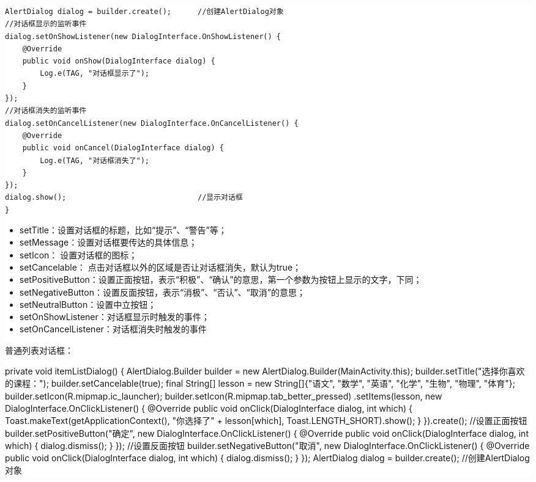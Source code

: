  












    AlertDialog dialog = builder.create();      //创建AlertDialog对象
    //对话框显示的监听事件
    dialog.setOnShowListener(new DialogInterface.OnShowListener() {
        @Override
        public void onShow(DialogInterface dialog) {
            Log.e(TAG, "对话框显示了");
        }
    });
    //对话框消失的监听事件
    dialog.setOnCancelListener(new DialogInterface.OnCancelListener() {
        @Override
        public void onCancel(DialogInterface dialog) {
            Log.e(TAG, "对话框消失了");
        }
    });
    dialog.show();                              //显示对话框
    }

- setTitle：设置对话框的标题，比如“提示”、“警告”等； 
- setMessage：设置对话框要传达的具体信息； 
- setIcon： 设置对话框的图标； 
- setCancelable： 点击对话框以外的区域是否让对话框消失，默认为true； 
- setPositiveButton：设置正面按钮，表示“积极”、“确认”的意思，第一个参数为按钮上显示的文字，下同； 
- setNegativeButton：设置反面按钮，表示“消极”、“否认”、“取消”的意思； 
- setNeutralButton：设置中立按钮； 
- setOnShowListener：对话框显示时触发的事件； 
- setOnCancelListener：对话框消失时触发的事件

普通列表对话框：

private void itemListDialog() {
    AlertDialog.Builder builder = new AlertDialog.Builder(MainActivity.this);
    builder.setTitle("选择你喜欢的课程：");
    builder.setCancelable(true);
    final String[] lesson = new String[]{"语文", "数学", "英语", "化学", "生物", "物理", "体育"};
    builder.setIcon(R.mipmap.ic_launcher);
    builder.setIcon(R.mipmap.tab_better_pressed)
            .setItems(lesson, new DialogInterface.OnClickListener() {
                @Override
                public void onClick(DialogInterface dialog, int which) {
                    Toast.makeText(getApplicationContext(), "你选择了" + lesson[which], Toast.LENGTH_SHORT).show();
                }
            }).create();
    //设置正面按钮
    builder.setPositiveButton("确定", new DialogInterface.OnClickListener() {
        @Override
        public void onClick(DialogInterface dialog, int which) {
            dialog.dismiss();
        }
    });
    //设置反面按钮
    builder.setNegativeButton("取消", new DialogInterface.OnClickListener() {
        @Override
        public void onClick(DialogInterface dialog, int which) {
            dialog.dismiss();
        }
    });
    AlertDialog dialog = builder.create();     //创建AlertDialog对象